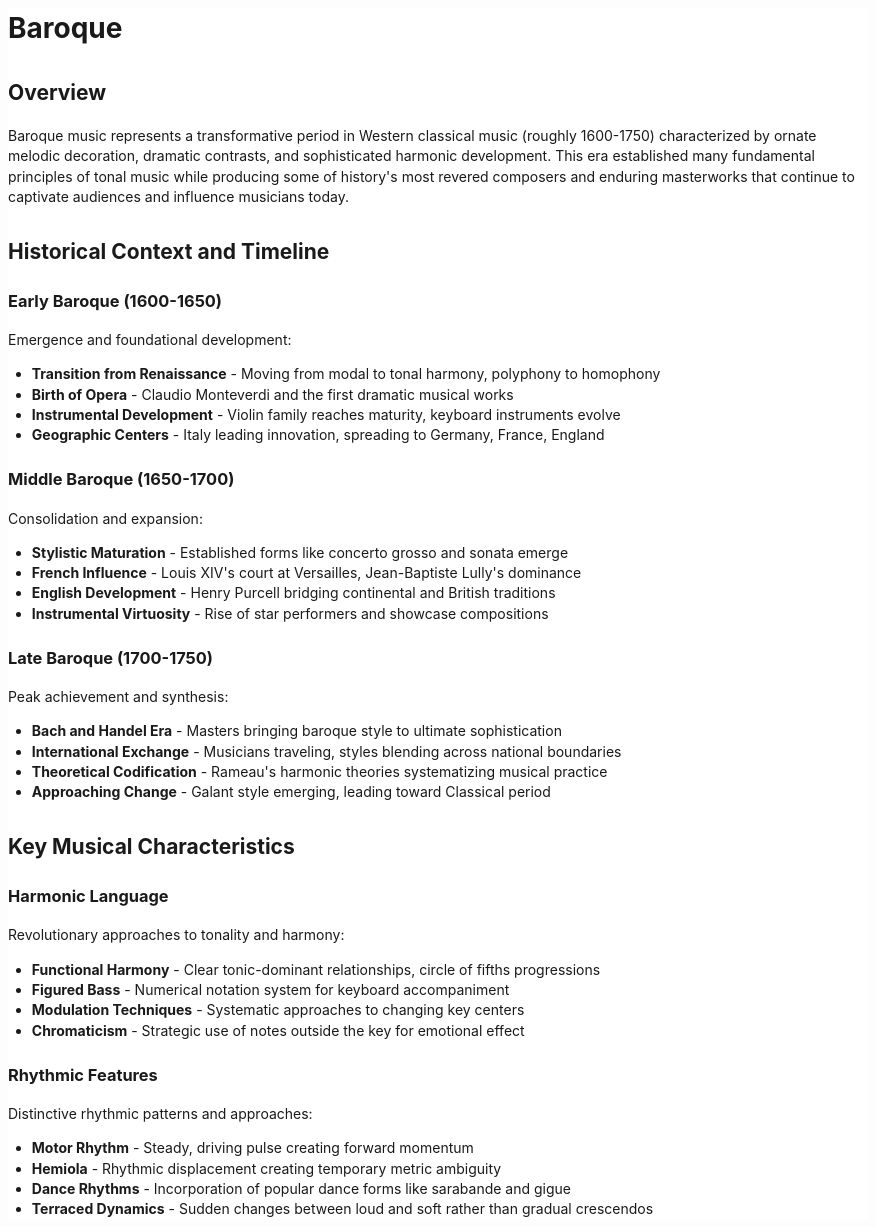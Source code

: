 # Baroque

## Overview
Baroque music represents a transformative period in Western classical music (roughly 1600-1750) characterized by ornate melodic decoration, dramatic contrasts, and sophisticated harmonic development. This era established many fundamental principles of tonal music while producing some of history's most revered composers and enduring masterworks that continue to captivate audiences and influence musicians today.

## Historical Context and Timeline

### Early Baroque (1600-1650)
Emergence and foundational development:
- **Transition from Renaissance** - Moving from modal to tonal harmony, polyphony to homophony
- **Birth of Opera** - Claudio Monteverdi and the first dramatic musical works
- **Instrumental Development** - Violin family reaches maturity, keyboard instruments evolve
- **Geographic Centers** - Italy leading innovation, spreading to Germany, France, England

### Middle Baroque (1650-1700)
Consolidation and expansion:
- **Stylistic Maturation** - Established forms like concerto grosso and sonata emerge
- **French Influence** - Louis XIV's court at Versailles, Jean-Baptiste Lully's dominance
- **English Development** - Henry Purcell bridging continental and British traditions
- **Instrumental Virtuosity** - Rise of star performers and showcase compositions

### Late Baroque (1700-1750)
Peak achievement and synthesis:
- **Bach and Handel Era** - Masters bringing baroque style to ultimate sophistication
- **International Exchange** - Musicians traveling, styles blending across national boundaries
- **Theoretical Codification** - Rameau's harmonic theories systematizing musical practice
- **Approaching Change** - Galant style emerging, leading toward Classical period

## Key Musical Characteristics

### Harmonic Language
Revolutionary approaches to tonality and harmony:
- **Functional Harmony** - Clear tonic-dominant relationships, circle of fifths progressions
- **Figured Bass** - Numerical notation system for keyboard accompaniment
- **Modulation Techniques** - Systematic approaches to changing key centers
- **Chromaticism** - Strategic use of notes outside the key for emotional effect

### Rhythmic Features
Distinctive rhythmic patterns and approaches:
- **Motor Rhythm** - Steady, driving pulse creating forward momentum
- **Hemiola** - Rhythmic displacement creating temporary metric ambiguity
- **Dance Rhythms** - Incorporation of popular dance forms like sarabande and gigue
- **Terraced Dynamics** - Sudden changes between loud and soft rather than gradual crescendos
